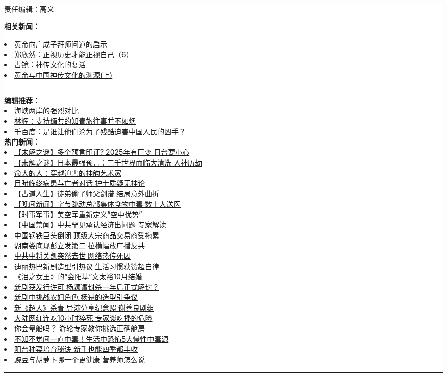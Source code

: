 <p>责任编辑：高义</p>
	
<strong>相关新闻：</strong>
<li><a href="https://github.com/1992513/djy/blob/master/gb/7/2/1/n1610651.md#1">黄帝向广成子拜师问道的启示</a></li>
<li><a href="https://github.com/1992513/djy/blob/master/gb/12/3/9/n3535390.md#1">郑欣然：正视历史才能正视自己（6）</a></li>
<li><a href="https://github.com/1992513/djy/blob/master/gb/12/5/31/n3601808.md#1">古镜：神传文化的复活</a></li>
<li><a href="https://github.com/1992513/djy/blob/master/gb/12/12/29/n3764041.md#1">黄帝与中国神传文化的渊源(上)</a></li>
<hr>
<strong>编辑推荐：</strong>
<li><a href="https://github.com/1992513/djy/blob/master/gb/8/12/18/n2367165.md?dfh#1" target="_blank">海峡两岸的强烈对比</a></li><li><a href="https://github.com/1992513/djy/blob/master/gb/18/2/14/n10144729.md#1" target="_blank">林辉：支持缅共的知青旅往事并不如烟</a></li><li><a href="https://github.com/1992513/djy/blob/master/gb/10/7/22/n2973029.md#1" target="_blank">千百度：是谁让他们沦为了残酷迫害中国人民的凶手？</a></li>
<strong>热门新闻：</strong>
<li><a href="https://github.com/1992513/djy/blob/master/gb/24/7/26/n14299288.md#1">【未解之谜】多个预言印证? 2025年有巨变 日台要小心</a></li>
<li><a href="https://github.com/1992513/djy/blob/master/gb/24/7/29/n14300810.md#1">【未解之谜】日本最强预言：三千世界面临大清洗 人神历劫</a></li>
<li><a href="https://github.com/1992513/djy/blob/master/gb/24/7/25/n14298593.md#1">命大的人：穿越迫害的神韵艺术家</a></li>
<li><a href="https://github.com/1992513/djy/blob/master/gb/24/7/29/n14300734.md#1">目睹临终病患与亡者对话 护士质疑无神论</a></li>
<li><a href="https://github.com/1992513/djy/blob/master/gb/24/6/24/n14276176.md#1">【古道人生】徒弟偷了师父剑谱 结局意外曲折</a></li>
<li><a href="https://github.com/1992513/djy/blob/master/gb/24/8/1/n14302651.md#1">【晚间新闻】字节跳动总部集体食物中毒 数十人送医</a></li>
<li><a href="https://github.com/1992513/djy/blob/master/gb/24/8/1/n14302894.md#1">【时事军事】美空军重新定义“空中优势”</a></li>
<li><a href="https://github.com/1992513/djy/blob/master/gb/24/8/1/n14302643.md#1">【中国禁闻】中共罕见承认经济出问题 专家解读</a></li>
<li><a href="https://github.com/1992513/djy/blob/master/gb/24/7/29/n14300974.md#1">中国钢铁巨头倒闭 顶级大宗商品交易商受拖累</a></li>
<li><a href="https://github.com/1992513/djy/blob/master/gb/24/7/30/n14301420.md#1">湖南娄底现彭立发第二 拉横幅放广播反共</a></li>
<li><a href="https://github.com/1992513/djy/blob/master/gb/24/7/25/n14298617.md#1">中共中将关凯突然去世 网络热传死因</a></li>
<li><a href="https://github.com/1992513/djy/blob/master/gb/24/7/29/n14301011.md#1">迪丽热巴新剧造型引热议 生活习惯获赞超自律</a></li>
<li><a href="https://github.com/1992513/djy/blob/master/gb/24/7/29/n14300721.md#1">《泪之女王》的“金阳基”文太裕10月结婚</a></li>
<li><a href="https://github.com/1992513/djy/blob/master/gb/24/7/30/n14301674.md#1">新剧获发行许可 杨颖遭封杀一年后正式解封？</a></li>
<li><a href="https://github.com/1992513/djy/blob/master/gb/24/7/31/n14302373.md#1">新剧中挑战农妇角色 杨幂的造型引争议</a></li>
<li><a href="https://github.com/1992513/djy/blob/master/gb/24/7/31/n14301965.md#1">新《超人》杀青 导演分享纪念照 谢善良剧组</a></li>
<li><a href="https://github.com/1992513/djy/blob/master/gb/24/7/29/n14300623.md#1">大陆网红连吃10小时猝死 专家谈吃播的危险</a></li>
<li><a href="https://github.com/1992513/djy/blob/master/gb/24/7/30/n14301277.md#1">你会晕船吗？ 游轮专家教你挑选正确舱房</a></li>
<li><a href="https://github.com/1992513/djy/blob/master/gb/24/7/23/n14297076.md#1">不知不觉间一直中毒！生活中恐怖5大慢性中毒源</a></li>
<li><a href="https://github.com/1992513/djy/blob/master/gb/24/7/25/n14298182.md#1">阳台种菜培育秘诀 新手也能四季都丰收</a></li>
<li><a href="https://github.com/1992513/djy/blob/master/gb/24/7/29/n14300956.md#1">豌豆与胡萝卜哪一个更健康 营养师怎么说</a></li>
<hr>
